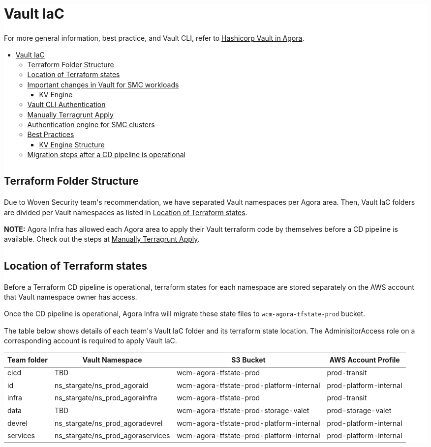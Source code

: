 # Vault IaC

For more general information, best practice, and Vault CLI, refer to [Hashicorp Vault in Agora](../../../../../ns/vault/README.md).

* [Vault IaC](#vault-iac)
  * [Terraform Folder Structure](#terraform-folder-structure)
  * [Location of Terraform states](#location-of-terraform-states)
  * [Important changes in Vault for SMC workloads](#important-changes-in-vault-for-smc-workloads)
    * [KV Engine](#kv-engine)
  * [Vault CLI Authentication](#vault-cli-authentication)
  * [Manually Terragrunt Apply](#manually-terragrunt-apply)
  * [Authentication engine for SMC clusters](#authentication-engine-for-smc-clusters)
  * [Best Practices](#best-practices)
    * [KV Engine Structure](#kv-engine-structure)
  * [Migration steps after a CD pipeline is operational](#migration-steps-after-a-cd-pipeline-is-operational)

## Terraform Folder Structure

Due to Woven Security team's recommendation, we have separated Vault namespaces per Agora area.
Then, Vault IaC folders are divided per Vault namespaces as listed in [Location of Terraform states](#location-of-terraform-states).


**NOTE:** Agora Infra has allowed each Agora area to apply their Vault terraform code by themselves before a CD pipeline is available. Check out the steps at [Manually Terragrunt Apply](#manually-terragrunt-apply).


## Location of Terraform states

Before a Terraform CD pipeline is operational, terraform states for each namespace are stored separately on the AWS account that Vault namespace owner has access.

Once the CD pipeline is operational, Agora Infra will migrate these state files to `wcm-agora-tfstate-prod` bucket.

The table below shows details of each team's Vault IaC folder and its terraform state location. The AdminisitorAccess role on a corresponding account is required to apply Vault IaC.

| Team folder | Vault Namespace                   | S3 Bucket                                | AWS Account Profile    |
| ----------- | --------------------------------- | ---------------------------------------- | ---------------------- |
| cicd        | TBD                               | wcm-agora-tfstate-prod                   | prod-transit           |
| id          | ns_stargate/ns_prod_agoraid       | wcm-agora-tfstate-prod-platform-internal | prod-platform-internal |
| infra       | ns_stargate/ns_prod_agorainfra    | wcm-agora-tfstate-prod                   | prod-transit           |
| data        | TBD                               | wcm-agora-tfstate-prod-storage-valet     | prod-storage-valet     |
| devrel      | ns_stargate/ns_prod_agoradevrel   | wcm-agora-tfstate-prod-platform-internal | prod-platform-internal |
| services    | ns_stargate/ns_prod_agoraservices | wcm-agora-tfstate-prod-platform-internal | prod-platform-internal |

